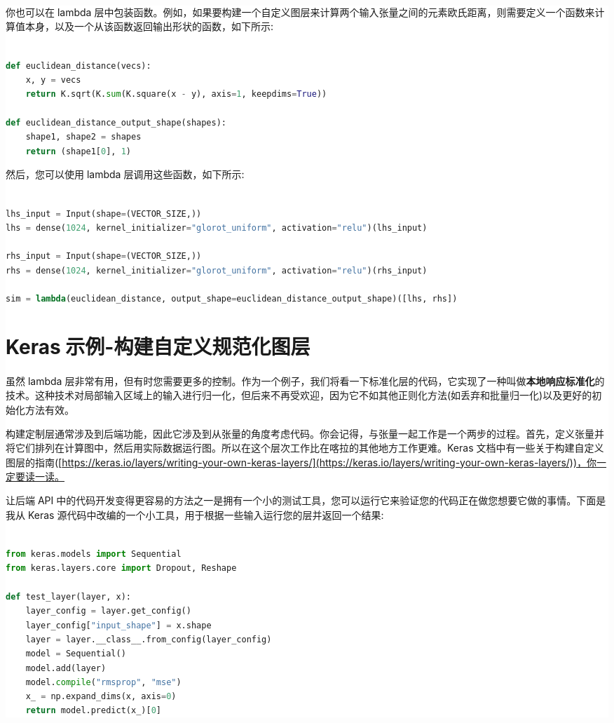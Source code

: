 你也可以在 lambda 层中包装函数。例如，如果要构建一个自定义图层来计算两个输入张量之间的元素欧氏距离，则需要定义一个函数来计算值本身，以及一个从该函数返回输出形状的函数，如下所示:

```py

def euclidean_distance(vecs):
    x, y = vecs
    return K.sqrt(K.sum(K.square(x - y), axis=1, keepdims=True))

def euclidean_distance_output_shape(shapes):
    shape1, shape2 = shapes
    return (shape1[0], 1)

```

然后，您可以使用 lambda 层调用这些函数，如下所示:

```py

lhs_input = Input(shape=(VECTOR_SIZE,))
lhs = dense(1024, kernel_initializer="glorot_uniform", activation="relu")(lhs_input)

rhs_input = Input(shape=(VECTOR_SIZE,))
rhs = dense(1024, kernel_initializer="glorot_uniform", activation="relu")(rhs_input)

sim = lambda(euclidean_distance, output_shape=euclidean_distance_output_shape)([lhs, rhs])

```



# Keras 示例-构建自定义规范化图层

虽然 lambda 层非常有用，但有时您需要更多的控制。作为一个例子，我们将看一下标准化层的代码，它实现了一种叫做**本地响应标准化**的技术。这种技术对局部输入区域上的输入进行归一化，但后来不再受欢迎，因为它不如其他正则化方法(如丢弃和批量归一化)以及更好的初始化方法有效。

构建定制层通常涉及到后端功能，因此它涉及到从张量的角度考虑代码。你会记得，与张量一起工作是一个两步的过程。首先，定义张量并将它们排列在计算图中，然后用实际数据运行图。所以在这个层次工作比在喀拉的其他地方工作更难。Keras 文档中有一些关于构建自定义图层的指南([https://keras.io/layers/writing-your-own-keras-layers/](https://keras.io/layers/writing-your-own-keras-layers/))，你一定要读一读。

让后端 API 中的代码开发变得更容易的方法之一是拥有一个小的测试工具，您可以运行它来验证您的代码正在做您想要它做的事情。下面是我从 Keras 源代码中改编的一个小工具，用于根据一些输入运行您的层并返回一个结果:

```py

from keras.models import Sequential
from keras.layers.core import Dropout, Reshape

def test_layer(layer, x):
    layer_config = layer.get_config()
    layer_config["input_shape"] = x.shape
    layer = layer.__class__.from_config(layer_config)
    model = Sequential()
    model.add(layer)
    model.compile("rmsprop", "mse")
    x_ = np.expand_dims(x, axis=0)
    return model.predict(x_)[0]

```
